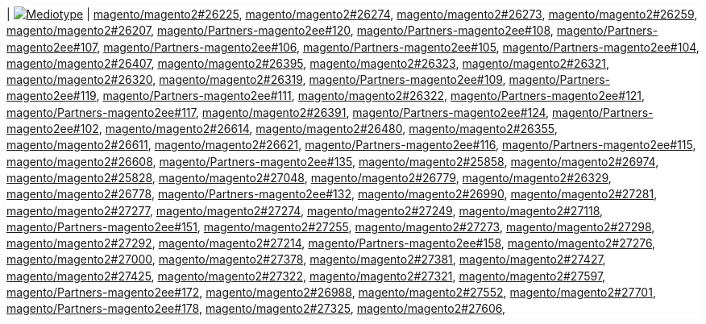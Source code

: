 | <a target="_blank" href="https://partners.magento.com/portal/directory/?query=Mediotype"><img alt="Mediotype" src="https://avatars0.githubusercontent.com/t/2916141?s=400&v=4"></a> | [magento/magento2#26225](https://github.com/magento/magento2/pull/26225), [magento/magento2#26274](https://github.com/magento/magento2/pull/26274), [magento/magento2#26273](https://github.com/magento/magento2/pull/26273), [magento/magento2#26259](https://github.com/magento/magento2/pull/26259), [magento/magento2#26207](https://github.com/magento/magento2/pull/26207), [magento/Partners-magento2ee#120](https://github.com/magento/partners-magento2ee/pull/120), [magento/Partners-magento2ee#108](https://github.com/magento/partners-magento2ee/pull/108), [magento/Partners-magento2ee#107](https://github.com/magento/partners-magento2ee/pull/107), [magento/Partners-magento2ee#106](https://github.com/magento/partners-magento2ee/pull/106), [magento/Partners-magento2ee#105](https://github.com/magento/partners-magento2ee/pull/105), [magento/Partners-magento2ee#104](https://github.com/magento/partners-magento2ee/pull/104), [magento/magento2#26407](https://github.com/magento/magento2/pull/26407), [magento/magento2#26395](https://github.com/magento/magento2/pull/26395), [magento/magento2#26323](https://github.com/magento/magento2/pull/26323), [magento/magento2#26321](https://github.com/magento/magento2/pull/26321), [magento/magento2#26320](https://github.com/magento/magento2/pull/26320), [magento/magento2#26319](https://github.com/magento/magento2/pull/26319), [magento/Partners-magento2ee#109](https://github.com/magento/partners-magento2ee/pull/109), [magento/Partners-magento2ee#119](https://github.com/magento/partners-magento2ee/pull/119), [magento/Partners-magento2ee#111](https://github.com/magento/partners-magento2ee/pull/111), [magento/magento2#26322](https://github.com/magento/magento2/pull/26322), [magento/Partners-magento2ee#121](https://github.com/magento/partners-magento2ee/pull/121), [magento/Partners-magento2ee#117](https://github.com/magento/partners-magento2ee/pull/117), [magento/magento2#26391](https://github.com/magento/magento2/pull/26391), [magento/Partners-magento2ee#124](https://github.com/magento/partners-magento2ee/pull/124), [magento/Partners-magento2ee#102](https://github.com/magento/partners-magento2ee/pull/102), [magento/magento2#26614](https://github.com/magento/magento2/pull/26614), [magento/magento2#26480](https://github.com/magento/magento2/pull/26480), [magento/magento2#26355](https://github.com/magento/magento2/pull/26355), [magento/magento2#26611](https://github.com/magento/magento2/pull/26611), [magento/magento2#26621](https://github.com/magento/magento2/pull/26621), [magento/Partners-magento2ee#116](https://github.com/magento/partners-magento2ee/pull/116), [magento/Partners-magento2ee#115](https://github.com/magento/partners-magento2ee/pull/115), [magento/magento2#26608](https://github.com/magento/magento2/pull/26608), [magento/Partners-magento2ee#135](https://github.com/magento/partners-magento2ee/pull/135), [magento/magento2#25858](https://github.com/magento/magento2/pull/25858), [magento/magento2#26974](https://github.com/magento/magento2/pull/26974), [magento/magento2#25828](https://github.com/magento/magento2/pull/25828), [magento/magento2#27048](https://github.com/magento/magento2/pull/27048), [magento/magento2#26779](https://github.com/magento/magento2/pull/26779), [magento/magento2#26329](https://github.com/magento/magento2/pull/26329), [magento/magento2#26778](https://github.com/magento/magento2/pull/26778), [magento/Partners-magento2ee#132](https://github.com/magento/partners-magento2ee/pull/132), [magento/magento2#26990](https://github.com/magento/magento2/pull/26990), [magento/magento2#27281](https://github.com/magento/magento2/pull/27281), [magento/magento2#27277](https://github.com/magento/magento2/pull/27277), [magento/magento2#27274](https://github.com/magento/magento2/pull/27274), [magento/magento2#27249](https://github.com/magento/magento2/pull/27249), [magento/magento2#27118](https://github.com/magento/magento2/pull/27118), [magento/Partners-magento2ee#151](https://github.com/magento/partners-magento2ee/pull/151), [magento/magento2#27255](https://github.com/magento/magento2/pull/27255), [magento/magento2#27273](https://github.com/magento/magento2/pull/27273), [magento/magento2#27298](https://github.com/magento/magento2/pull/27298), [magento/magento2#27292](https://github.com/magento/magento2/pull/27292), [magento/magento2#27214](https://github.com/magento/magento2/pull/27214), [magento/Partners-magento2ee#158](https://github.com/magento/partners-magento2ee/pull/158), [magento/magento2#27276](https://github.com/magento/magento2/pull/27276), [magento/magento2#27000](https://github.com/magento/magento2/pull/27000), [magento/magento2#27378](https://github.com/magento/magento2/pull/27378), [magento/magento2#27381](https://github.com/magento/magento2/pull/27381), [magento/magento2#27427](https://github.com/magento/magento2/pull/27427), [magento/magento2#27425](https://github.com/magento/magento2/pull/27425), [magento/magento2#27322](https://github.com/magento/magento2/pull/27322), [magento/magento2#27321](https://github.com/magento/magento2/pull/27321), [magento/magento2#27597](https://github.com/magento/magento2/pull/27597), [magento/Partners-magento2ee#172](https://github.com/magento/partners-magento2ee/pull/172), [magento/magento2#26988](https://github.com/magento/magento2/pull/26988), [magento/magento2#27552](https://github.com/magento/magento2/pull/27552), [magento/magento2#27701](https://github.com/magento/magento2/pull/27701), [magento/Partners-magento2ee#178](https://github.com/magento/partners-magento2ee/pull/178), [magento/magento2#27325](https://github.com/magento/magento2/pull/27325), [magento/magento2#27606](https://github.com/magento/magento2/pull/27606),